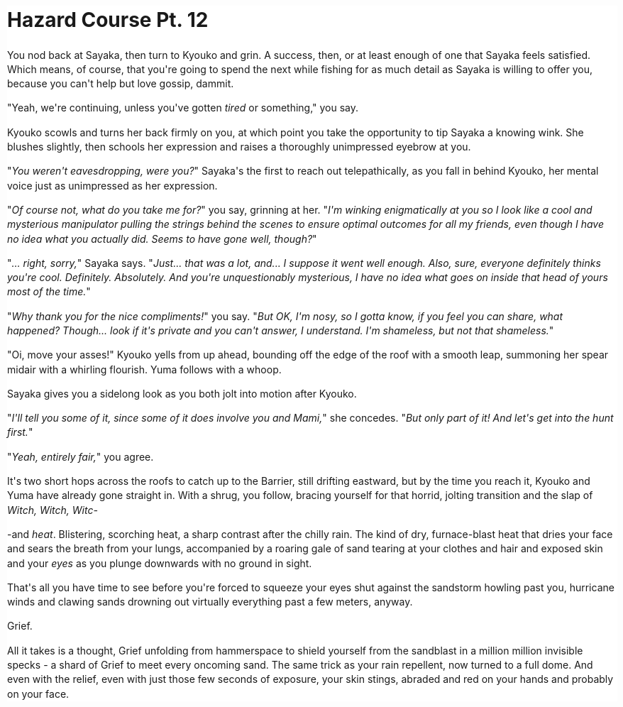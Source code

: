 # Hazard Course Pt. 12

You nod back at Sayaka, then turn to Kyouko and grin. A success, then, or at least enough of one that Sayaka feels satisfied. Which means, of course, that you're going to spend the next while fishing for as much detail as Sayaka is willing to offer you, because you can't help but love gossip, dammit.

"Yeah, we're continuing, unless you've gotten *tired* or something," you say.

Kyouko scowls and turns her back firmly on you, at which point you take the opportunity to tip Sayaka a knowing wink. She blushes slightly, then schools her expression and raises a thoroughly unimpressed eyebrow at you.

"*You weren't eavesdropping, were you?*" Sayaka's the first to reach out telepathically, as you fall in behind Kyouko, her mental voice just as unimpressed as her expression.

"*Of course not, what do you take me for?*" you say, grinning at her. "*I'm winking enigmatically at you so I look like a cool and mysterious manipulator pulling the strings behind the scenes to ensure optimal outcomes for all my friends, even though I have no idea what you actually did. Seems to have gone well, though?*"

"*... right, sorry,*" Sayaka says. "*Just... that was a lot, and... I suppose it went well enough. Also, sure, everyone definitely thinks you're cool. Definitely. Absolutely. And you're unquestionably mysterious, I have no idea what goes on inside that head of yours most of the time.*"

"*Why thank you for the nice compliments!*" you say. "*But OK, I'm nosy, so I gotta know, *if* you feel you can share, what *happened*? Though... look if it's private and you can't answer, I understand. I'm shameless, but not *that* shameless.*"

"Oi, move your asses!" Kyouko yells from up ahead, bounding off the edge of the roof with a smooth leap, summoning her spear midair with a whirling flourish. Yuma follows with a whoop.

Sayaka gives you a sidelong look as you both jolt into motion after Kyouko.

"*I'll tell you *some* of it, since some of it *does* involve you and Mami,*" she concedes. "*But only part of it! And let's get into the hunt first.*"

"*Yeah, entirely fair,*" you agree.

It's two short hops across the roofs to catch up to the Barrier, still drifting eastward, but by the time you reach it, Kyouko and Yuma have already gone straight in. With a shrug, you follow, bracing yourself for that horrid, jolting transition and the slap of *Witch, Witch, Witc-*

\-and *heat*. Blistering, scorching heat, a sharp contrast after the chilly rain. The kind of dry, furnace-blast heat that dries your face and sears the breath from your lungs, accompanied by a roaring gale of sand tearing at your clothes and hair and exposed skin and your *eyes* as you plunge downwards with no ground in sight.

That's all you have time to see before you're forced to squeeze your eyes shut against the sandstorm howling past you, hurricane winds and clawing sands drowning out virtually everything past a few meters, anyway.

Grief.

All it takes is a thought, Grief unfolding from hammerspace to shield yourself from the sandblast in a million million invisible specks - a shard of Grief to meet every oncoming sand. The same trick as your rain repellent, now turned to a full dome. And even with the relief, even with just those few seconds of exposure, your skin stings, abraded and red on your hands and probably on your face.

